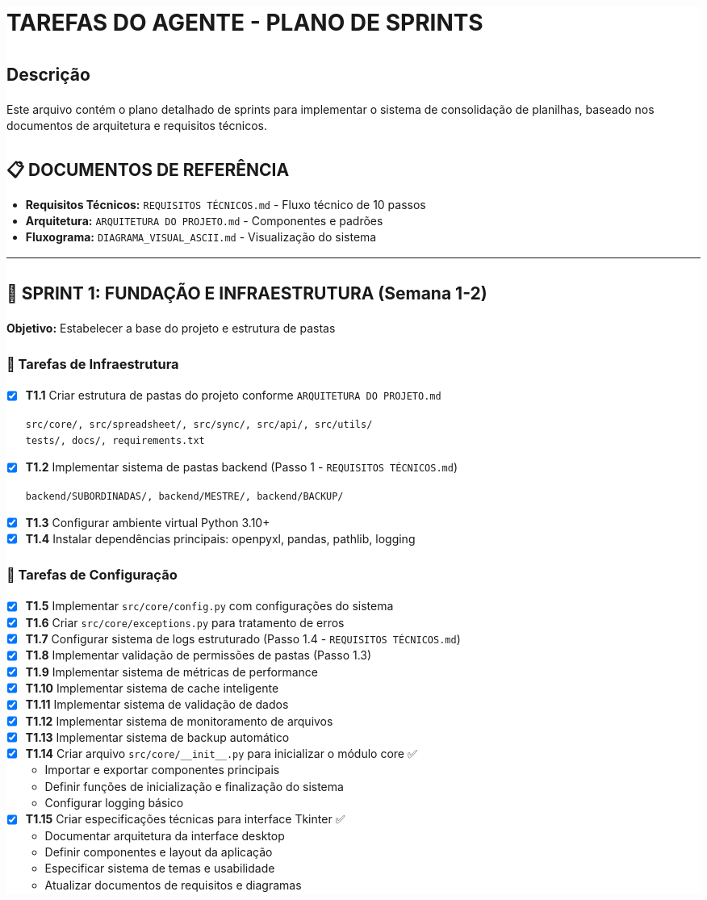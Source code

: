 # TAREFAS DO AGENTE - PLANO DE SPRINTS

## Descrição
Este arquivo contém o plano detalhado de sprints para implementar o sistema de consolidação de planilhas, baseado nos documentos de arquitetura e requisitos técnicos.

## 📋 DOCUMENTOS DE REFERÊNCIA
- **Requisitos Técnicos:** `REQUISITOS TÉCNICOS.md` - Fluxo técnico de 10 passos
- **Arquitetura:** `ARQUITETURA DO PROJETO.md` - Componentes e padrões
- **Fluxograma:** `DIAGRAMA_VISUAL_ASCII.md` - Visualização do sistema

---

## 🚀 SPRINT 1: FUNDAÇÃO E INFRAESTRUTURA (Semana 1-2)
**Objetivo:** Estabelecer a base do projeto e estrutura de pastas

### 📁 Tarefas de Infraestrutura
- [x] **T1.1** Criar estrutura de pastas do projeto conforme `ARQUITETURA DO PROJETO.md`
  ```
  src/core/, src/spreadsheet/, src/sync/, src/api/, src/utils/
  tests/, docs/, requirements.txt
  ```
- [x] **T1.2** Implementar sistema de pastas backend (Passo 1 - `REQUISITOS TÉCNICOS.md`)
  ```
  backend/SUBORDINADAS/, backend/MESTRE/, backend/BACKUP/
  ```
- [x] **T1.3** Configurar ambiente virtual Python 3.10+
- [x] **T1.4** Instalar dependências principais: openpyxl, pandas, pathlib, logging

### 🔧 Tarefas de Configuração
- [x] **T1.5** Implementar `src/core/config.py` com configurações do sistema
- [x] **T1.6** Criar `src/core/exceptions.py` para tratamento de erros
- [x] **T1.7** Configurar sistema de logs estruturado (Passo 1.4 - `REQUISITOS TÉCNICOS.md`)
- [x] **T1.8** Implementar validação de permissões de pastas (Passo 1.3)
- [x] **T1.9** Implementar sistema de métricas de performance
- [x] **T1.10** Implementar sistema de cache inteligente
- [x] **T1.11** Implementar sistema de validação de dados
- [x] **T1.12** Implementar sistema de monitoramento de arquivos
- [x] **T1.13** Implementar sistema de backup automático
- [x] **T1.14** Criar arquivo `src/core/__init__.py` para inicializar o módulo core ✅
  - Importar e exportar componentes principais
  - Definir funções de inicialização e finalização do sistema
  - Configurar logging básico
- [x] **T1.15** Criar especificações técnicas para interface Tkinter ✅
  - Documentar arquitetura da interface desktop
  - Definir componentes e layout da aplicação
  - Especificar sistema de temas e usabilidade
  - Atualizar documentos de requisitos e diagramas
